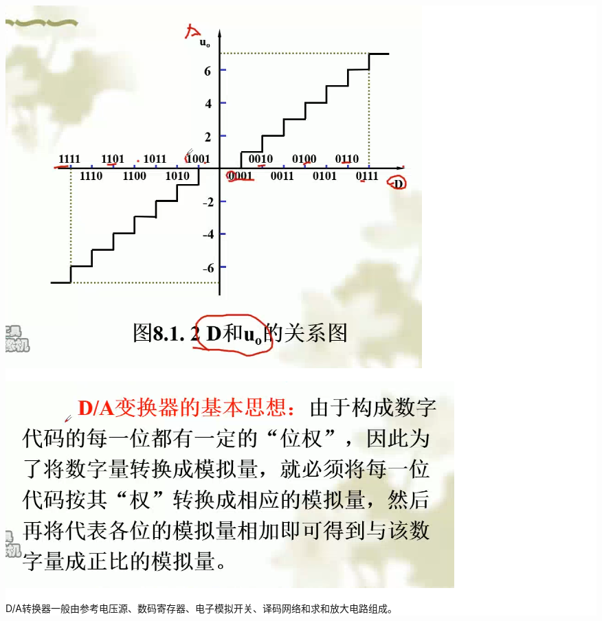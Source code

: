 ![image-20220529082615803](assets/image-20220529082615803.png)

![image-20220529082845123](assets/image-20220529082845123.png)

D/A转换器一般由参考电压源、数码寄存器、电子模拟开关、译码网络和求和放大电路组成。
